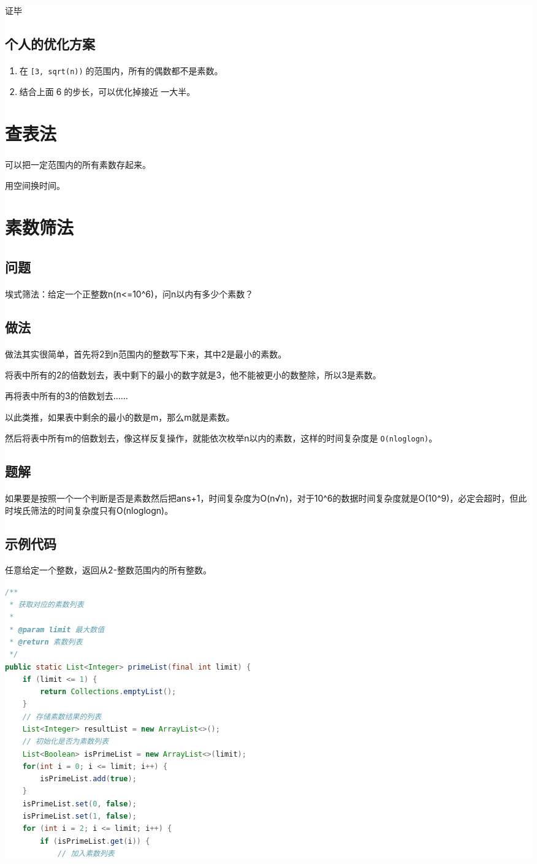 证毕


## 个人的优化方案

1. 在 `[3, sqrt(n))` 的范围内，所有的偶数都不是素数。

2. 结合上面 6 的步长，可以优化掉接近 一大半。

# 查表法

可以把一定范围内的所有素数存起来。

用空间换时间。

# 素数筛法

## 问题

埃式筛法：给定一个正整数n(n<=10^6)，问n以内有多少个素数？

## 做法

做法其实很简单，首先将2到n范围内的整数写下来，其中2是最小的素数。

将表中所有的2的倍数划去，表中剩下的最小的数字就是3，他不能被更小的数整除，所以3是素数。

再将表中所有的3的倍数划去……

以此类推，如果表中剩余的最小的数是m，那么m就是素数。

然后将表中所有m的倍数划去，像这样反复操作，就能依次枚举n以内的素数，这样的时间复杂度是 `O(nloglogn)`。

## 题解

如果要是按照一个一个判断是否是素数然后把ans+1，时间复杂度为O(n√n)，对于10^6的数据时间复杂度就是O(10^9)，必定会超时，但此时埃氏筛法的时间复杂度只有O(nloglogn)。

## 示例代码

任意给定一个整数，返回从2-整数范围内的所有整数。

```java
/**
 * 获取对应的素数列表
 *
 * @param limit 最大数值
 * @return 素数列表
 */
public static List<Integer> primeList(final int limit) {
    if (limit <= 1) {
        return Collections.emptyList();
    }
    // 存储素数结果的列表
    List<Integer> resultList = new ArrayList<>();
    // 初始化是否为素数列表
    List<Boolean> isPrimeList = new ArrayList<>(limit);
    for(int i = 0; i <= limit; i++) {
        isPrimeList.add(true);
    }
    isPrimeList.set(0, false);
    isPrimeList.set(1, false);
    for (int i = 2; i <= limit; i++) {
        if (isPrimeList.get(i)) {
            // 加入素数列表
```